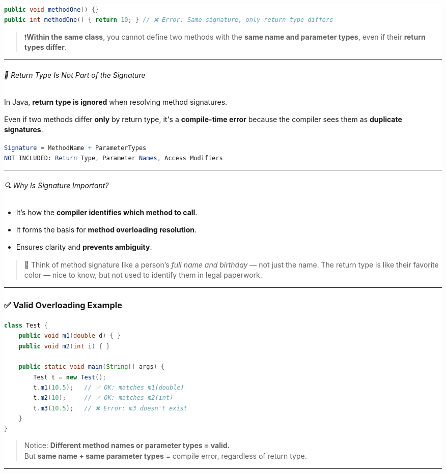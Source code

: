 ```java
public void methodOne() {}
public int methodOne() { return 10; } // ❌ Error: Same signature, only return type differs

```

> ❗**Within the same class**, you cannot define two methods with the **same name and parameter types**, even if their **return types differ**.

---

###### 🚫 Return Type Is *Not* Part of the Signature

In Java, **return type is ignored** when resolving method signatures.

Even if two methods differ **only** by return type, it's a **compile-time error** because the compiler sees them as **duplicate signatures**.

```mathematica
Signature = MethodName + ParameterTypes
NOT INCLUDED: Return Type, Parameter Names, Access Modifiers
```

---

###### 🔍 Why Is Signature Important?

- It’s how the **compiler identifies which method to call**.

- It forms the basis for **method overloading resolution**.

- Ensures clarity and **prevents ambiguity**.

> 🧠 Think of method signature like a person’s *full name and birthday* — not just the name. The return type is like their favorite color — nice to know, but not used to identify them in legal paperwork.

---

### ✅ Valid Overloading Example

```java
class Test {
    public void m1(double d) { }
    public void m2(int i) { }

    public static void main(String[] args) {
        Test t = new Test();
        t.m1(10.5);   // ✅ OK: matches m1(double)
        t.m2(10);     // ✅ OK: matches m2(int)
        t.m3(10.5);   // ❌ Error: m3 doesn't exist
    }
}
```

> Notice: **Different method names or parameter types = valid.**  
> But **same name + same parameter types** = compile error, regardless of return type.

---